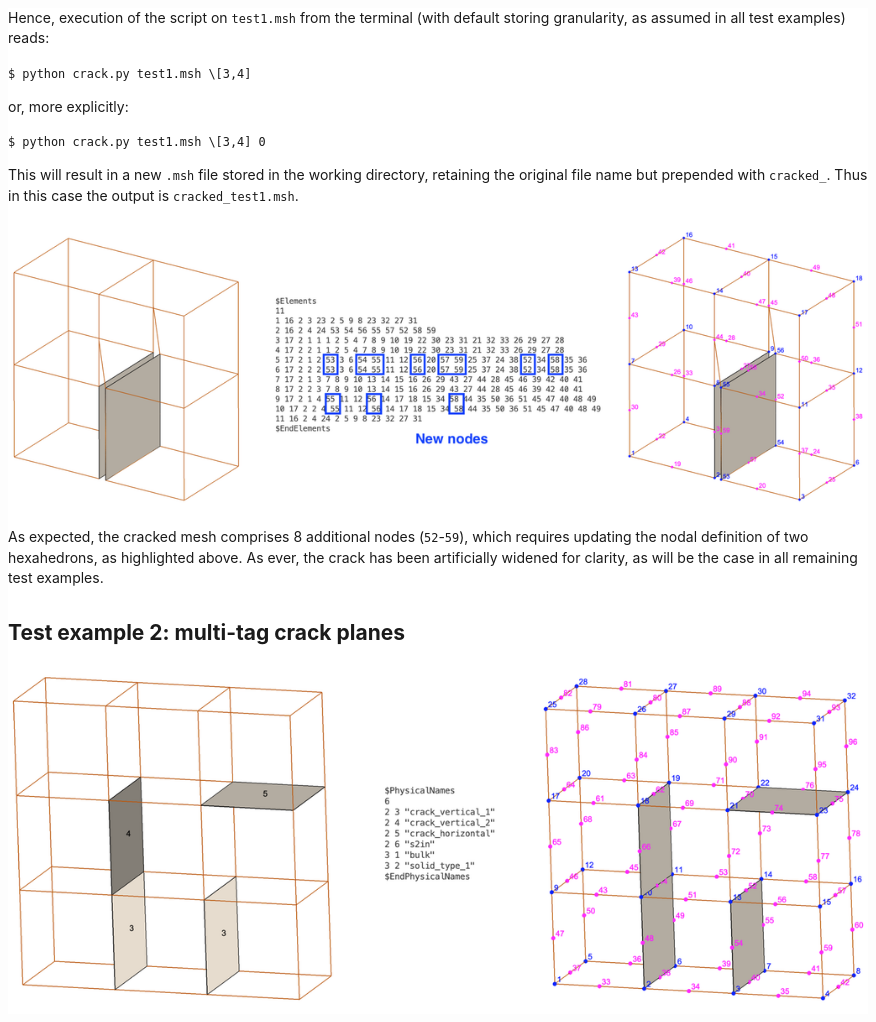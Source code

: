 Hence, execution of the script on `test1.msh` from the terminal (with default storing granularity, as assumed in all test examples) reads:
```
$ python crack.py test1.msh \[3,4]
``` 
or, more explicitly:
```
$ python crack.py test1.msh \[3,4] 0
```
This will result in a new `.msh` file stored in the working directory, retaining the original file name but prepended with `cracked_`. Thus in this case the output is `cracked_test1.msh`.

<img src="https://github.com/AlfaBetaBeta/gmsh-crack-generator/blob/master/img/test1/test1-post-crack.png" width=100% height=100%>

As expected, the cracked mesh comprises 8 additional nodes (`52`-`59`), which requires updating the nodal definition of two hexahedrons, as highlighted above. As ever, the crack has been artificially widened for clarity, as will be the case in all remaining test examples.


## Test example 2: multi-tag crack planes

<img src="https://github.com/AlfaBetaBeta/gmsh-crack-generator/blob/master/img/test2/test2-pre-crack.png" width=100% height=100%>

